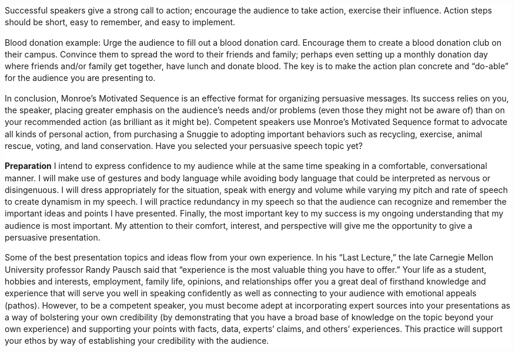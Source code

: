 Successful speakers give a strong call to action; encourage the audience to take action, exercise their influence. Action steps should be short, easy to remember, and easy to implement.

Blood donation example: Urge the audience to fill out a blood donation card. Encourage them to create a blood donation club on their campus. Convince them to spread the word to their friends and family; perhaps even setting up a monthly donation day where friends and/or family get together, have lunch and donate blood. The key is to make the action plan concrete and “do-able” for the audience you are presenting to.

In conclusion, Monroe’s Motivated Sequence is an effective format for organizing persuasive messages. Its success relies on you, the speaker, placing greater emphasis on the audience’s needs and/or problems (even those they might not be aware of) than on your recommended action (as brilliant as it might be). Competent speakers use Monroe’s Motivated Sequence format to advocate all kinds of personal action, from purchasing a Snuggie to adopting important behaviors such as recycling, exercise, animal rescue, voting, and land conservation. Have you selected your persuasive speech topic yet?

**Preparation**
I intend to express confidence to my audience while at the same time speaking in a comfortable, conversational manner. I will make use of gestures and body language while avoiding body language that could be interpreted as nervous or disingenuous. I will dress appropriately for the situation, speak with energy and volume while varying my pitch and rate of speech to create dynamism in my speech. I will practice redundancy in my speech so that the audience can recognize and remember the important ideas and points I have presented. Finally, the most important key to my success is my ongoing understanding that my audience is most important. My attention to their comfort, interest, and perspective will give me the opportunity to give a persuasive presentation.

Some of the best presentation topics and ideas flow from your own experience. In his “Last Lecture,” the late Carnegie Mellon University professor Randy Pausch said that “experience is the most valuable thing you have to offer.” Your life as a student, hobbies and interests, employment, family life, opinions, and relationships offer you a great deal of firsthand knowledge and experience that will serve you well in speaking confidently as well as connecting to your audience with emotional appeals (pathos). However, to be a competent speaker, you must become adept at incorporating expert sources into your presentations as a way of bolstering your own credibility (by demonstrating that you have a broad base of knowledge on the topic beyond your own experience) and supporting your points with facts, data, experts’ claims, and others’ experiences. This practice will support your ethos by way of establishing your credibility with the audience.
